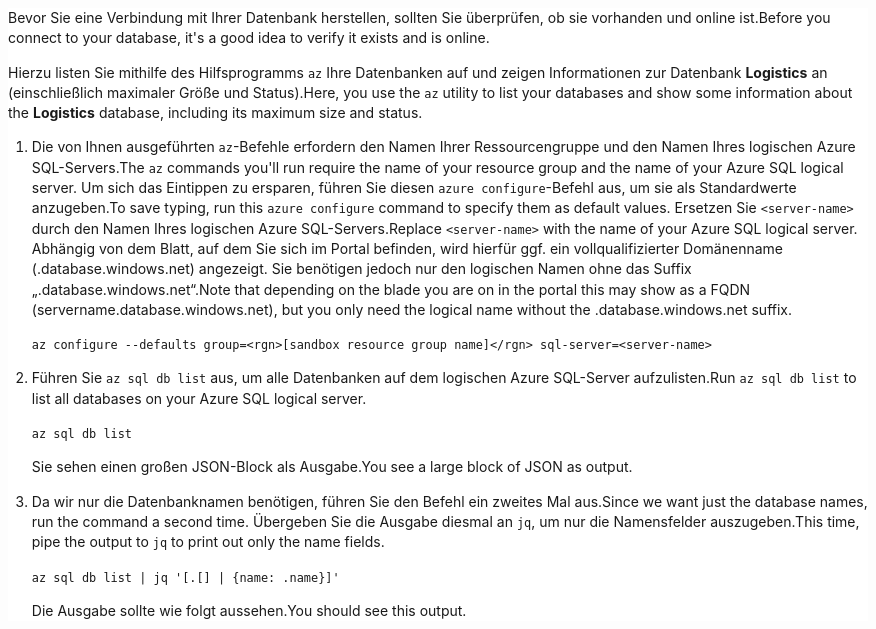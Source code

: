 <span data-ttu-id="4d6c3-130">Bevor Sie eine Verbindung mit Ihrer Datenbank herstellen, sollten Sie überprüfen, ob sie vorhanden und online ist.</span><span class="sxs-lookup"><span data-stu-id="4d6c3-130">Before you connect to your database, it's a good idea to verify it exists and is online.</span></span>

<span data-ttu-id="4d6c3-131">Hierzu listen Sie mithilfe des Hilfsprogramms `az` Ihre Datenbanken auf und zeigen Informationen zur Datenbank **Logistics** an (einschließlich maximaler Größe und Status).</span><span class="sxs-lookup"><span data-stu-id="4d6c3-131">Here, you use the `az` utility to list your databases and show some information about the **Logistics** database, including its maximum size and status.</span></span>

1. <span data-ttu-id="4d6c3-132">Die von Ihnen ausgeführten `az`-Befehle erfordern den Namen Ihrer Ressourcengruppe und den Namen Ihres logischen Azure SQL-Servers.</span><span class="sxs-lookup"><span data-stu-id="4d6c3-132">The `az` commands you'll run require the name of your resource group and the name of your Azure SQL logical server.</span></span> <span data-ttu-id="4d6c3-133">Um sich das Eintippen zu ersparen, führen Sie diesen `azure configure`-Befehl aus, um sie als Standardwerte anzugeben.</span><span class="sxs-lookup"><span data-stu-id="4d6c3-133">To save typing, run this `azure configure` command to specify them as default values.</span></span>
    <span data-ttu-id="4d6c3-134">Ersetzen Sie `<server-name>` durch den Namen Ihres logischen Azure SQL-Servers.</span><span class="sxs-lookup"><span data-stu-id="4d6c3-134">Replace `<server-name>` with the name of your Azure SQL logical server.</span></span> <span data-ttu-id="4d6c3-135">Abhängig von dem Blatt, auf dem Sie sich im Portal befinden, wird hierfür ggf. ein vollqualifizierter Domänenname (<Servername>.database.windows.net) angezeigt. Sie benötigen jedoch nur den logischen Namen ohne das Suffix „.database.windows.net“.</span><span class="sxs-lookup"><span data-stu-id="4d6c3-135">Note that depending on the blade you are on in the portal this may show as a FQDN (servername.database.windows.net), but you only need the logical name without the .database.windows.net suffix.</span></span>

    ```azurecli
    az configure --defaults group=<rgn>[sandbox resource group name]</rgn> sql-server=<server-name>
    ```

1. <span data-ttu-id="4d6c3-136">Führen Sie `az sql db list` aus, um alle Datenbanken auf dem logischen Azure SQL-Server aufzulisten.</span><span class="sxs-lookup"><span data-stu-id="4d6c3-136">Run `az sql db list` to list all databases on your Azure SQL logical server.</span></span>

    ```azurecli
    az sql db list
    ```
    <span data-ttu-id="4d6c3-137">Sie sehen einen großen JSON-Block als Ausgabe.</span><span class="sxs-lookup"><span data-stu-id="4d6c3-137">You see a large block of JSON as output.</span></span>

1. <span data-ttu-id="4d6c3-138">Da wir nur die Datenbanknamen benötigen, führen Sie den Befehl ein zweites Mal aus.</span><span class="sxs-lookup"><span data-stu-id="4d6c3-138">Since we want just the database names, run the command a second time.</span></span> <span data-ttu-id="4d6c3-139">Übergeben Sie die Ausgabe diesmal an `jq`, um nur die Namensfelder auszugeben.</span><span class="sxs-lookup"><span data-stu-id="4d6c3-139">This time, pipe the output to `jq` to print out only the name fields.</span></span>
   
     ```azurecli
    az sql db list | jq '[.[] | {name: .name}]'
    ```
    
    <span data-ttu-id="4d6c3-140">Die Ausgabe sollte wie folgt aussehen.</span><span class="sxs-lookup"><span data-stu-id="4d6c3-140">You should see this output.</span></span>
    